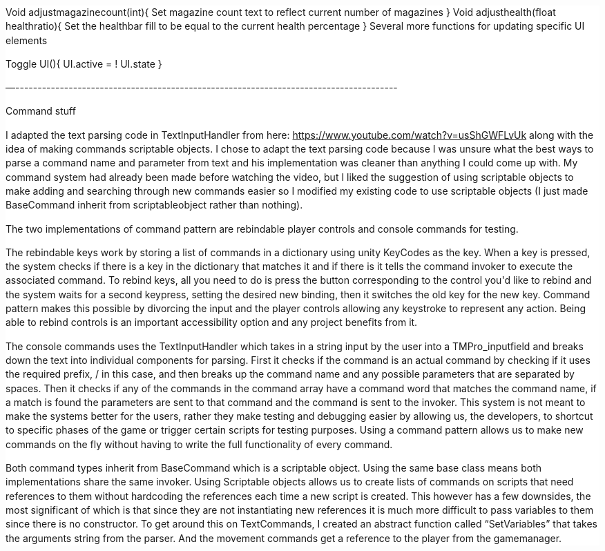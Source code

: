Void adjustmagazinecount(int){
Set magazine count text to reflect current number of magazines
}
Void adjusthealth(float healthratio){
Set the healthbar fill to be equal to the current health percentage
}
Several more functions for updating specific UI elements

Toggle UI(){
UI.active = ! UI.state
}

—--------------------------------------------------------------------------------------

Command stuff

I adapted the text parsing code in TextInputHandler from here: https://www.youtube.com/watch?v=usShGWFLvUk along with the idea of making commands scriptable objects. I chose to adapt the text parsing code because I was unsure what the best ways to parse a command name and parameter from text and his implementation was cleaner than anything I could come up with. My command system had already been made before watching the video, but I liked the suggestion of using scriptable objects to make adding and searching through new commands easier so I modified my existing code to use scriptable objects (I just made BaseCommand inherit from scriptableobject rather than nothing).

The two implementations of command pattern are rebindable player controls and console commands for testing. 

The rebindable keys work by storing a list of commands in a dictionary using unity KeyCodes as the key. When a key is pressed, the system checks if there is a key in the dictionary that matches it and if there is it tells the command invoker to execute the associated command. To rebind keys, all you need to do is press the button corresponding to the control you'd like to rebind and the system waits for a second keypress, setting the desired new binding, then it switches the old key for the new key. Command pattern makes this possible by divorcing the input and the player controls allowing any keystroke to represent any action. Being able to rebind controls is an important accessibility option and any project benefits from it. 

The console commands uses the TextInputHandler which takes in a string input by the user into a TMPro_inputfield and breaks down the text into individual components for parsing. First it checks if the command is an actual command by checking if it uses the required prefix, / in this case, and then breaks up the command name and any possible parameters that are separated by spaces. Then it checks if any of the commands in the command array have a command word that matches the command name, if a match is found the parameters are sent to that command and the command is sent to the invoker. This system is not meant to make the systems better for the users, rather they make testing and debugging easier by allowing us, the developers, to shortcut to specific phases of the game or trigger certain scripts for testing purposes. Using a command pattern allows us to make new commands on the fly without having to write the full functionality of every command. 

Both command types inherit from BaseCommand which is a scriptable object. Using the same base class means both implementations share the same invoker. Using Scriptable objects allows us to create lists of commands on scripts that need references to them without hardcoding the references each time a new script is created. This however has a few downsides, the most significant of which is that since they are not instantiating new references it is much more difficult to pass variables to them since there is no constructor. To get around this on TextCommands, I created an abstract function called “SetVariables” that takes the arguments string from the parser. And the movement commands get a reference to the player from the gamemanager.
